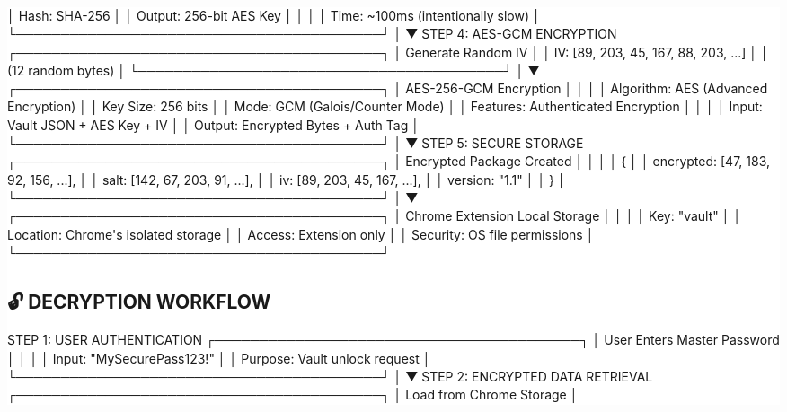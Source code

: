 │ Hash: SHA-256                           │
│ Output: 256-bit AES Key                 │
│                                         │
│ Time: ~100ms (intentionally slow)       │
└─────────────────────────────────────────┘
                    │
                    ▼
STEP 4: AES-GCM ENCRYPTION
┌─────────────────────────────────────────┐
│ Generate Random IV                      │
│ IV: [89, 203, 45, 167, 88, 203, ...]    │
│ (12 random bytes)                       │
└─────────────────────────────────────────┘
                    │
                    ▼
┌─────────────────────────────────────────┐
│ AES-256-GCM Encryption                  │
│                                         │
│ Algorithm: AES (Advanced Encryption)    │
│ Key Size: 256 bits                      │
│ Mode: GCM (Galois/Counter Mode)         │
│ Features: Authenticated Encryption      │
│                                         │
│ Input: Vault JSON + AES Key + IV        │
│ Output: Encrypted Bytes + Auth Tag      │
└─────────────────────────────────────────┘
                    │
                    ▼
STEP 5: SECURE STORAGE
┌─────────────────────────────────────────┐
│ Encrypted Package Created               │
│                                         │
│ {                                       │
│   encrypted: [47, 183, 92, 156, ...],   │
│   salt: [142, 67, 203, 91, ...],        │
│   iv: [89, 203, 45, 167, ...],          │
│   version: "1.1"                        │
│ }                                       │
└─────────────────────────────────────────┘
                    │
                    ▼
┌─────────────────────────────────────────┐
│ Chrome Extension Local Storage          │
│                                         │
│ Key: "vault"                            │
│ Location: Chrome's isolated storage     │
│ Access: Extension only                  │
│ Security: OS file permissions          │
└─────────────────────────────────────────┘

## 🔓 DECRYPTION WORKFLOW
STEP 1: USER AUTHENTICATION
┌─────────────────────────────────────────┐
│ User Enters Master Password             │
│                                         │
│ Input: "MySecurePass123!"               │
│ Purpose: Vault unlock request           │
└─────────────────────────────────────────┘
                    │
                    ▼
STEP 2: ENCRYPTED DATA RETRIEVAL
┌─────────────────────────────────────────┐
│ Load from Chrome Storage                │